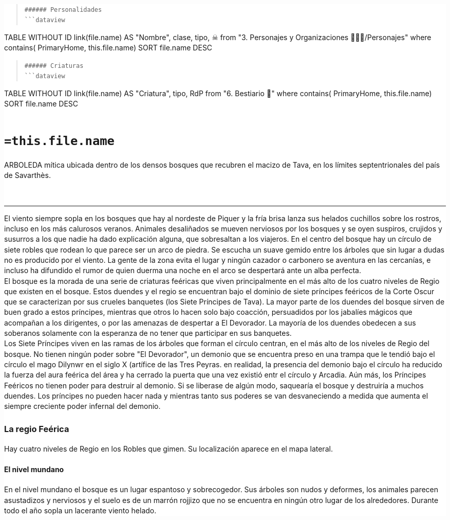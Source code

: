 >```
>###### Personalidades 
>```dataview
TABLE WITHOUT ID link(file.name) AS "Nombre", clase, tipo, ☠
from "3. Personajes y Organizaciones 🧑‍🤝‍🧑/Personajes"
where contains( PrimaryHome, this.file.name)
SORT file.name DESC
>```
>###### Criaturas
> ```dataview
TABLE WITHOUT ID link(file.name) AS "Criatura", tipo, RdP
from "6. Bestiario 🐉"
where contains( PrimaryHome, this.file.name)
SORT file.name DESC
>```


# `=this.file.name`
 <section class="wa-section main-content"><p><span class="dropcap">A</span>RBOLEDA mítica ubicada dentro de los densos bosques que recubren el macizo de <span class="article-link article-explorer-link entity-link wa-link" data-article-privacy="public" data-article-id="805ba72b-854c-4855-aee7-c32680c3baef" data-template-type="location" data-article="805ba72b-854c-4855-aee7-c32680c3baef">Tava</span>, en los límites septentrionales del país de <span class="article-link article-explorer-link entity-link wa-link" data-article-privacy="public" data-article-id="10eee935-c213-4308-8af4-73b1d428b1ec" data-template-type="location" data-article="10eee935-c213-4308-8af4-73b1d428b1ec">Savarthès</span>.
</p><div id="817a48dcbb8df2949d00e536b5527647" class="visibility-toggler image-thumb-container user-css-image-thumbnail position-relative padding-10 "><img src="https://worldanvil.com/uploads/images/e6881e329b5aa6b4846e0bc4f68e8ee0.png" alt title="robles que gimen 2.png" /></div>
<hr />El viento siempre sopla en los bosques que hay al nordeste de Piquer y la fría brisa lanza sus helados cuchillos sobre los rostros, incluso en los más calurosos veranos. Animales desaliñados se mueven nerviosos por los bosques y se oyen suspiros, crujidos y susurros a los que nadie ha dado explicación alguna, que sobresaltan a los viajeros. En el centro del bosque hay un círculo de siete robles que rodean lo que parece ser un arco de piedra. Se escucha un suave gemido entre los árboles que sin lugar a dudas no es producido por el viento. La gente de la zona evita el lugar y ningún cazador o carbonero se aventura en las cercanías, e incluso ha difundido el rumor de quien duerma una noche en el arco se despertará ante un alba perfecta.
<br />
El bosque es la morada de una serie de criaturas feéricas que viven principalmente en el más alto de los cuatro niveles de Regio que existen en el bosque. Estos duendes y el regio se encuentran bajo el dominio de siete príncipes feéricos de la Corte Oscur que se caracterizan por sus crueles banquetes (los Siete Príncipes de Tava). La mayor parte de los duendes del bosque sirven de buen grado a estos príncipes, mientras que otros lo hacen solo bajo coacción, persuadidos por los jabalíes mágicos que acompañan a los dirigentes, o por las amenazas de despertar a El Devorador. La mayoría de los duendes obedecen a sus soberanos solamente con la esperanza de no tener que participar en sus banquetes. 
<br />
Los Siete Príncipes viven en las ramas de los árboles que forman el círculo centran, en el más alto de los niveles de Regio del bosque. No tienen ningún poder sobre "El Devorador", un demonio que se encuentra preso en una trampa que le tendió bajo el círculo el mago <span data-article-privacy="private" data-article-id="09702649-b421-4906-8381-abb4208cb424" data-template-type="person" class="private-article article-unlinked entity-link wa-link">Dilynwr</span> en el siglo X (artífice de las <span data-article-privacy="private" data-article-id="e30e4124-eefc-41a1-a023-c0729045dc24" data-template-type="location" class="private-article article-unlinked entity-link wa-link">Tres Peyras</span>. en realidad, la presencia del demonio bajo el círculo ha reducido la fuerza del aura feérica del área y ha cerrado la puerta que una vez existió entr el círculo y Arcadia. Aún más, los Príncipes Feéricos no tienen poder para destruir al demonio. Si se liberase de algún modo, saquearía el bosque y destruiría a muchos duendes. Los príncipes no pueden hacer nada y mientras tanto sus poderes se van desvaneciendo a medida que aumenta el siempre creciente poder infernal del demonio.
<h3>La regio Feérica</h3>
Hay cuatro niveles de Regio en los Robles que gimen. Su localización aparece en el mapa lateral.
<h4>El nivel mundano</h4>
En el nivel mundano el bosque es un lugar espantoso y sobrecogedor. Sus árboles son nudos y deformes, los animales parecen asustadizos y nerviosos y el suelo es de un marrón rojjizo que no se encuentra en ningún otro lugar de los alrededores. Durante todo el año sopla un lacerante viento helado. 